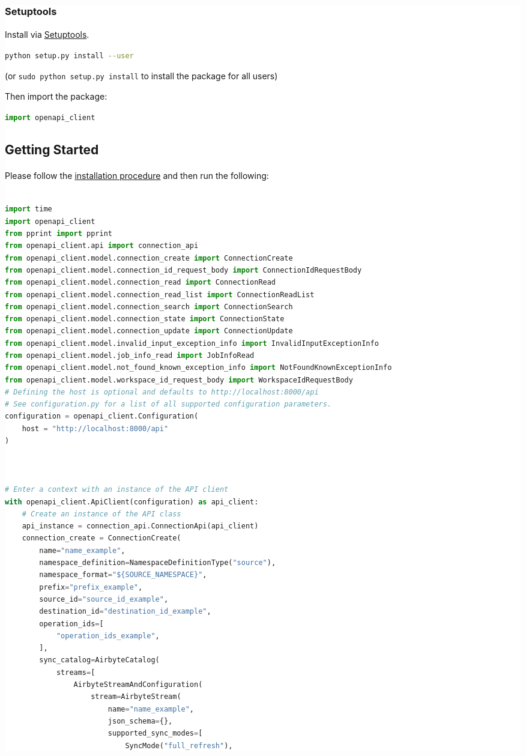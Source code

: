 ### Setuptools

Install via [Setuptools](http://pypi.python.org/pypi/setuptools).

```sh
python setup.py install --user
```
(or `sudo python setup.py install` to install the package for all users)

Then import the package:
```python
import openapi_client
```

## Getting Started

Please follow the [installation procedure](#installation--usage) and then run the following:

```python

import time
import openapi_client
from pprint import pprint
from openapi_client.api import connection_api
from openapi_client.model.connection_create import ConnectionCreate
from openapi_client.model.connection_id_request_body import ConnectionIdRequestBody
from openapi_client.model.connection_read import ConnectionRead
from openapi_client.model.connection_read_list import ConnectionReadList
from openapi_client.model.connection_search import ConnectionSearch
from openapi_client.model.connection_state import ConnectionState
from openapi_client.model.connection_update import ConnectionUpdate
from openapi_client.model.invalid_input_exception_info import InvalidInputExceptionInfo
from openapi_client.model.job_info_read import JobInfoRead
from openapi_client.model.not_found_known_exception_info import NotFoundKnownExceptionInfo
from openapi_client.model.workspace_id_request_body import WorkspaceIdRequestBody
# Defining the host is optional and defaults to http://localhost:8000/api
# See configuration.py for a list of all supported configuration parameters.
configuration = openapi_client.Configuration(
    host = "http://localhost:8000/api"
)



# Enter a context with an instance of the API client
with openapi_client.ApiClient(configuration) as api_client:
    # Create an instance of the API class
    api_instance = connection_api.ConnectionApi(api_client)
    connection_create = ConnectionCreate(
        name="name_example",
        namespace_definition=NamespaceDefinitionType("source"),
        namespace_format="${SOURCE_NAMESPACE}",
        prefix="prefix_example",
        source_id="source_id_example",
        destination_id="destination_id_example",
        operation_ids=[
            "operation_ids_example",
        ],
        sync_catalog=AirbyteCatalog(
            streams=[
                AirbyteStreamAndConfiguration(
                    stream=AirbyteStream(
                        name="name_example",
                        json_schema={},
                        supported_sync_modes=[
                            SyncMode("full_refresh"),
```
